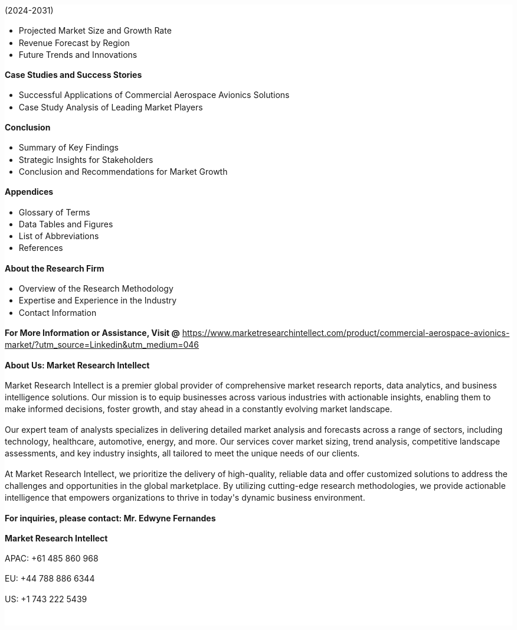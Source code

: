 (2024-2031)</strong></p><ul><li>Projected Market Size and Growth Rate</li><li>Revenue Forecast by Region</li><li>Future Trends and Innovations</li></ul><p><strong>Case Studies and Success Stories</strong></p><ul><li>Successful Applications of Commercial Aerospace Avionics Solutions</li><li>Case Study Analysis of Leading Market Players</li></ul><p><strong>Conclusion</strong></p><ul><li>Summary of Key Findings</li><li>Strategic Insights for Stakeholders</li><li>Conclusion and Recommendations for Market Growth</li></ul><p><strong>Appendices</strong></p><ul><li>Glossary of Terms</li><li>Data Tables and Figures</li><li>List of Abbreviations</li><li>References</li></ul><p><strong>About the Research Firm</strong></p><ul><li>Overview of the Research Methodology</li><li>Expertise and Experience in the Industry</li><li>Contact Information</li></ul></div><div class="article-main__content" data-test-id="publishing-text-block"><p><span class="font-[700]"><strong>For More Information or Assistance, Visit @</strong>&nbsp;<a href="https://www.marketresearchintellect.com/product/commercial-aerospace-avionics-market/?utm_source=Linkedin&utm_medium=046">https://www.marketresearchintellect.com/product/commercial-aerospace-avionics-market/?utm_source=Linkedin&utm_medium=046</a></span></p><p><strong>About Us: Market Research Intellect</strong></p><p>Market Research Intellect is a premier global provider of comprehensive market research reports, data analytics, and business intelligence solutions. Our mission is to equip businesses across various industries with actionable insights, enabling them to make informed decisions, foster growth, and stay ahead in a constantly evolving market landscape.</p><p>Our expert team of analysts specializes in delivering detailed market analysis and forecasts across a range of sectors, including technology, healthcare, automotive, energy, and more. Our services cover market sizing, trend analysis, competitive landscape assessments, and key industry insights, all tailored to meet the unique needs of our clients.</p><p>At Market Research Intellect, we prioritize the delivery of high-quality, reliable data and offer customized solutions to address the challenges and opportunities in the global marketplace. By utilizing cutting-edge research methodologies, we provide actionable intelligence that empowers organizations to thrive in today's dynamic business environment.</p><p><strong>For inquiries, please contact: Mr. Edwyne Fernandes</strong></p><p><strong>Market Research Intellect</strong></p><p>APAC: +61 485 860 968</p><p>EU: +44 788 886 6344</p><p>US: +1 743 222 5439</p></div><div class="article-main__content" data-test-id="publishing-text-block">&nbsp;</div>
